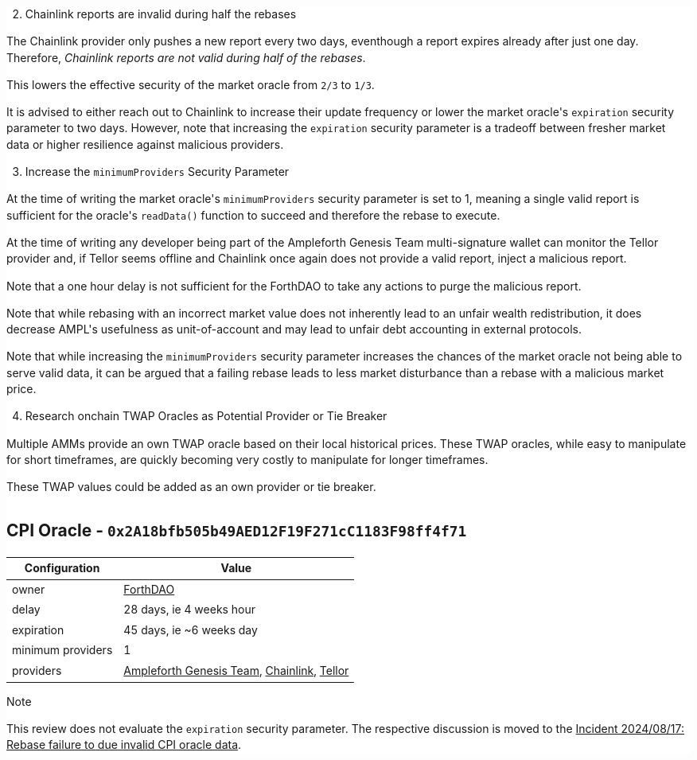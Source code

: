 2. Chainlink reports are invalid during half the rebases

The Chainlink provider only pushes a new report every two days, eventhough a report expires already after just one day. Therefore, _Chainlink reports are not valid during half of the rebases_.

This lowers the effective security of the market oracle from `2/3` to `1/3`.

It is advised to either reach out to Chainlink to increase their update frequency or lower the market oracle's `expiration` security parameter to two days. However, note that increasing the `expiration` security parameter is a tradeoff between fresher market data or higher resilience against malicious providers.

3. Increase the `minimumProviders` Security Parameter

At the time of writing the market oracle's `minimumProviders` security parameter is set to 1, meaning a single valid report is sufficient for the oracle's `readData()` function to succeed and therefore the rebase to execute.

At the time of writing any developer being part of the Ampleforth Genesis Team multi-signature wallet can monitor the Tellor provider and, if Tellor seems offline and Chainlink once again does not provide a valid report, inject a malicious report.

Note that a one hour delay is not sufficient for the ForthDAO to take any actions to purge the malicious report.

Note that while rebasing with an incorrect market value does not inherently lead to an unfair wealth redistribution, it does decrease AMPL's usefulness as unit-of-account and may lead to unfair debt accounting in external protocols.

Note that while increasing the `minimumProviders` security parameter increases the chances of the market oracle not being able to serve valid data, it can be argued that a failing rebase leads to less market disturbance than a rebase with a malicious market price.

4. Research onchain TWAP Oracles as Potential Provider or Tie Breaker

Multiple AMMs provide an own TWAP oracle based on their local historical prices. These TWAP oracles, while easy to manipulate for short timeframes, are quickly becoming very costly to manipulate for longer timeframes.

These TWAP values could be added as an own provider or tie breaker.


## CPI Oracle - `0x2A18bfb505b49AED12F19F271cC1183F98ff4f71`

| Configuration     | Value                                                                               |
|-------------------|-------------------------------------------------------------------------------------|
| owner             | [ForthDAO](https://etherscan.io/address/0x223592a191ECfC7FDC38a9256c3BD96E771539A9) |
| delay             | 28 days, ie 4 weeks hour                                                                              |
| expiration        | 45 days, ie ~6 weeks day                                                                               |
| minimum providers | 1                                                                                   |
| providers | [Ampleforth Genesis Team](https://etherscan.io/address/0x63A257439D423732F883cfd1d62c94f4EaD7E947), [Chainlink](https://etherscan.io/address/0xab8b9bE60dfAb76FD16621c296B21C61fBf63E91), [Tellor](https://etherscan.io/address/0x569881771f8d591F5a8ec1068d857dB1539AFC96)

> [!NOTE]
>
> This review does not evaluate the `expiration` security parameter.
> The respective discussion is moved to the [Incident 2024/08/17: Rebase failure to due invalid CPI oracle data](../incident-reviews/2024_08_17_RebaseFailureDueToInvalidCPIOracleData.md).
